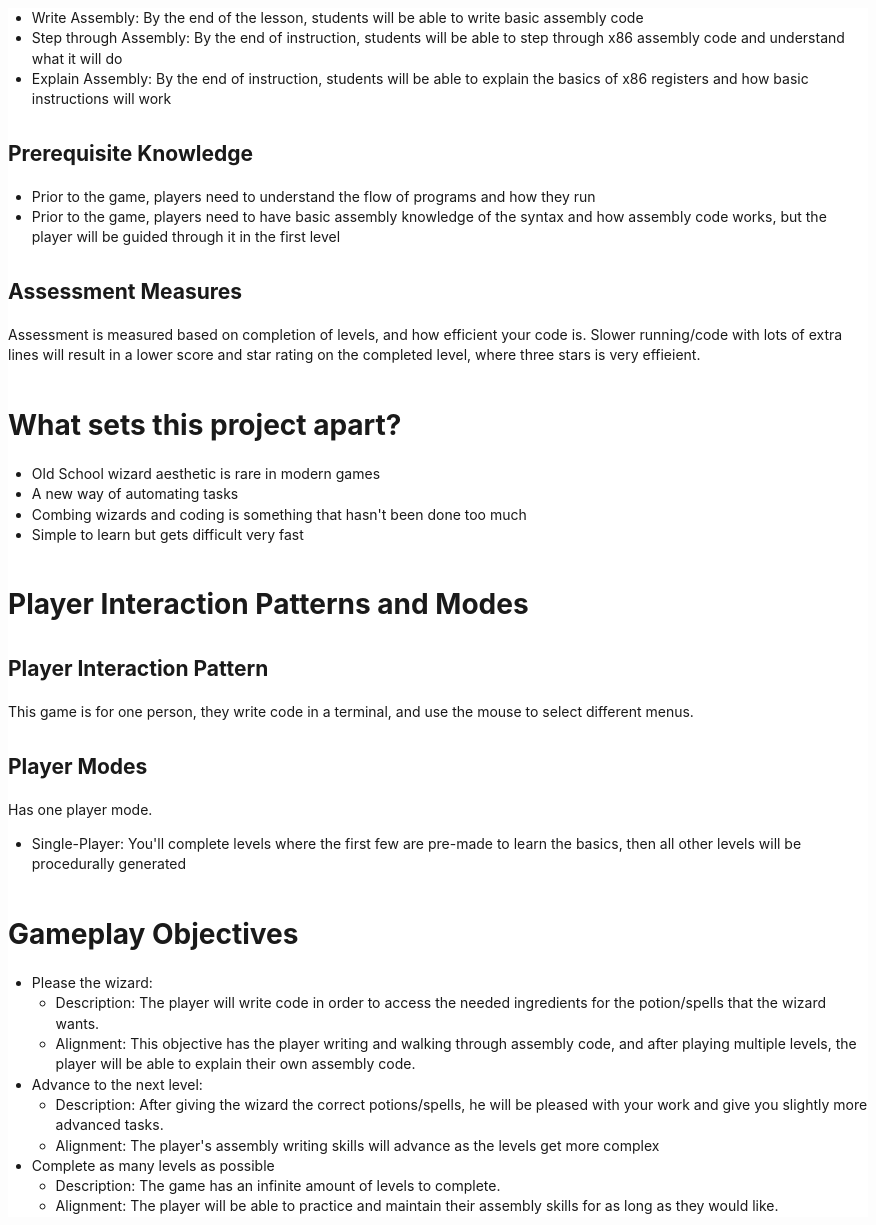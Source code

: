 - Write Assembly: By the end of the lesson, students will be able to write basic assembly code
- Step through Assembly: By the end of instruction, students will be able to step through x86 assembly code and understand what it will do
- Explain Assembly: By the end of instruction, students will be able to explain the basics of x86 registers and how basic instructions will work

## Prerequisite Knowledge

- Prior to the game, players need to understand the flow of programs and how they run
- Prior to the game, players need to have basic assembly knowledge of the syntax and how assembly code works, but the player will be guided through it in the first level

## Assessment Measures

Assessment is measured based on completion of levels, and how efficient your code is. Slower running/code with lots of extra lines will result in a lower score and star rating on the completed level, where three stars is very effieient.

# What sets this project apart?

- Old School wizard aesthetic is rare in modern games
- A new way of automating tasks
- Combing wizards and coding is something that hasn't been done too much
- Simple to learn but gets difficult very fast

# Player Interaction Patterns and Modes

## Player Interaction Pattern

This game is for one person, they write code in a terminal, and use the mouse to select different menus.

## Player Modes

Has one player mode.

- Single-Player: You'll complete levels where the first few are pre-made to learn the basics, then all other levels will be procedurally generated

# Gameplay Objectives

- Please the wizard:
    - Description: The player will write code in order to access the needed ingredients for the potion/spells that the wizard wants.
    - Alignment: This objective has the player writing and walking through assembly code, and after playing multiple levels, the player will be able to explain their own assembly code.
- Advance to the next level:
    - Description: After giving the wizard the correct potions/spells, he will be pleased with your work and give you slightly more advanced tasks.
    - Alignment: The player's assembly writing skills will advance as the levels get more complex
- Complete as many levels as possible
    - Description: The game has an infinite amount of levels to complete.
    - Alignment: The player will be able to practice and maintain their assembly skills for as long as they would like.
